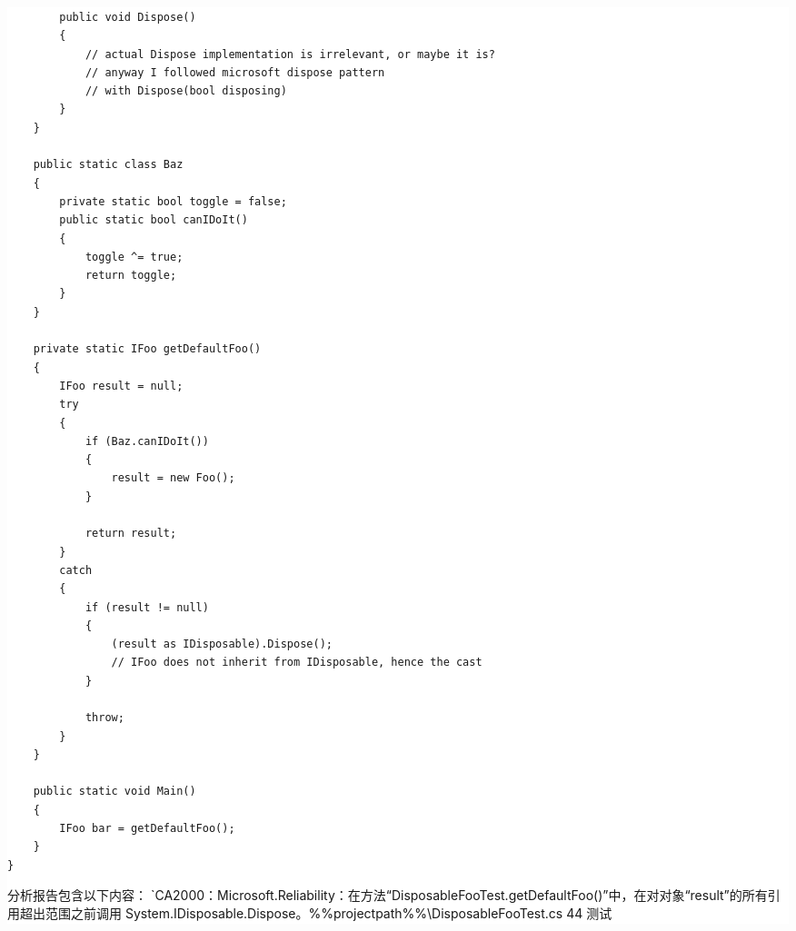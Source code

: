 ```
        public void Dispose()
        {
            // actual Dispose implementation is irrelevant, or maybe it is?
            // anyway I followed microsoft dispose pattern
            // with Dispose(bool disposing)
        }
    }

    public static class Baz
    {
        private static bool toggle = false;
        public static bool canIDoIt()
        {
            toggle ^= true;
            return toggle;
        }
    }

    private static IFoo getDefaultFoo()
    {
        IFoo result = null;
        try
        {
            if (Baz.canIDoIt())
            {
                result = new Foo();
            }

            return result;
        }
        catch
        {
            if (result != null)
            {
                (result as IDisposable).Dispose();
                // IFoo does not inherit from IDisposable, hence the cast
            }

            throw;
        }
    }

    public static void Main()
    {
        IFoo bar = getDefaultFoo();
    }
} 
```

分析报告包含以下内容：
`CA2000：Microsoft.Reliability：在方法“DisposableFooTest.getDefaultFoo()”中，在对对象“result”的所有引用超出范围之前调用 System.IDisposable.Dispose。%%projectpath%%\DisposableFooTest.cs 44 测试

